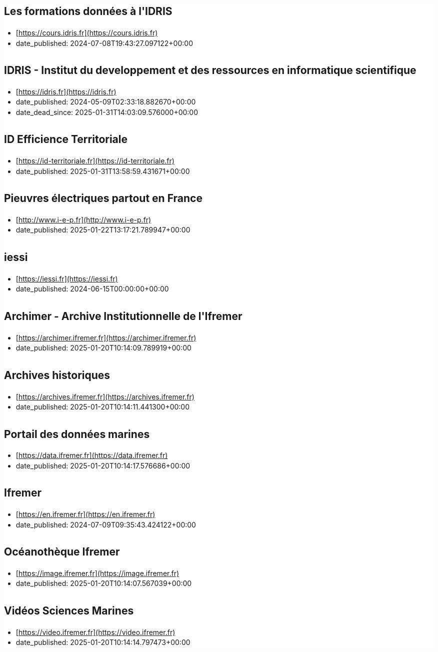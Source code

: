  ## Les formations données à l'IDRIS
 - [https://cours.idris.fr](https://cours.idris.fr)
 - date_published: 2024-07-08T19:43:27.097122+00:00

 ## IDRIS - Institut du developpement et des ressources en informatique scientifique
 - [https://idris.fr](https://idris.fr)
 - date_published: 2024-05-09T02:33:18.882670+00:00
 - date_dead_since: 2025-01-31T14:03:09.576000+00:00

 ## ID Efficience Territoriale
 - [https://id-territoriale.fr](https://id-territoriale.fr)
 - date_published: 2025-01-31T13:58:59.431671+00:00

 ## Pieuvres électriques partout en France
 - [http://www.i-e-p.fr](http://www.i-e-p.fr)
 - date_published: 2025-01-22T13:17:21.789947+00:00

 ## iessi
 - [https://iessi.fr](https://iessi.fr)
 - date_published: 2024-06-15T00:00:00+00:00

 ## Archimer - Archive Institutionnelle de l'Ifremer
 - [https://archimer.ifremer.fr](https://archimer.ifremer.fr)
 - date_published: 2025-01-20T10:14:09.789919+00:00

 ## Archives historiques
 - [https://archives.ifremer.fr](https://archives.ifremer.fr)
 - date_published: 2025-01-20T10:14:11.441300+00:00

 ## Portail des données marines
 - [https://data.ifremer.fr](https://data.ifremer.fr)
 - date_published: 2025-01-20T10:14:17.576686+00:00

 ## Ifremer
 - [https://en.ifremer.fr](https://en.ifremer.fr)
 - date_published: 2024-07-09T09:35:43.424122+00:00

 ## Océanothèque Ifremer
 - [https://image.ifremer.fr](https://image.ifremer.fr)
 - date_published: 2025-01-20T10:14:07.567039+00:00

 ## Vidéos Sciences Marines
 - [https://video.ifremer.fr](https://video.ifremer.fr)
 - date_published: 2025-01-20T10:14:14.797473+00:00
